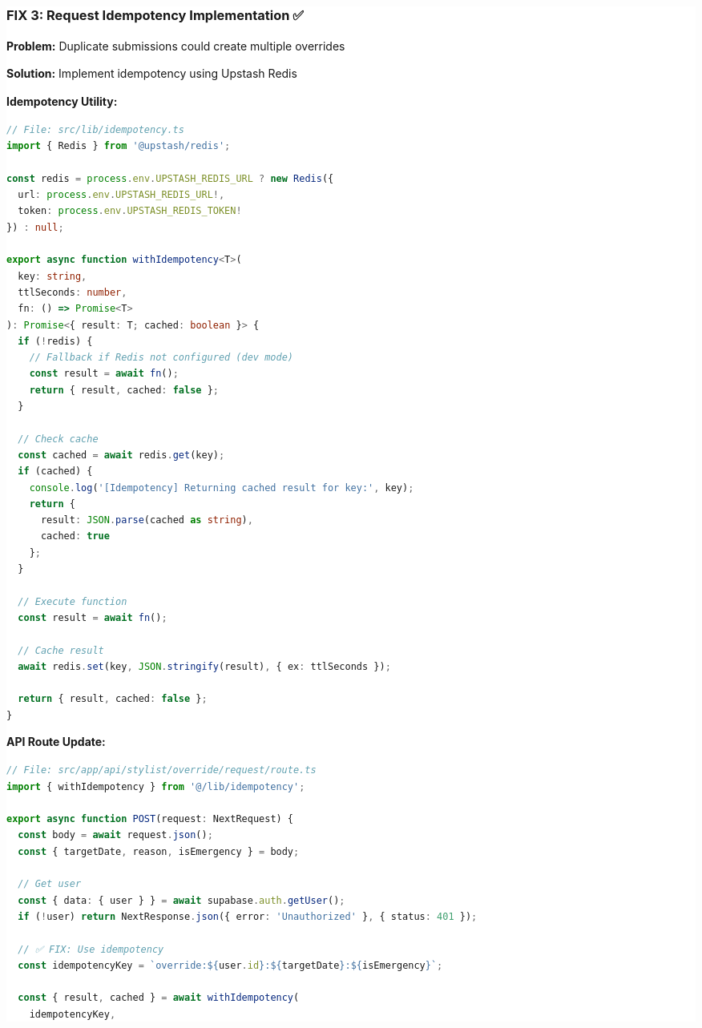 
### FIX 3: Request Idempotency Implementation ✅

**Problem:** Duplicate submissions could create multiple overrides

**Solution:** Implement idempotency using Upstash Redis

**Idempotency Utility:**
```typescript
// File: src/lib/idempotency.ts
import { Redis } from '@upstash/redis';

const redis = process.env.UPSTASH_REDIS_URL ? new Redis({
  url: process.env.UPSTASH_REDIS_URL!,
  token: process.env.UPSTASH_REDIS_TOKEN!
}) : null;

export async function withIdempotency<T>(
  key: string,
  ttlSeconds: number,
  fn: () => Promise<T>
): Promise<{ result: T; cached: boolean }> {
  if (!redis) {
    // Fallback if Redis not configured (dev mode)
    const result = await fn();
    return { result, cached: false };
  }
  
  // Check cache
  const cached = await redis.get(key);
  if (cached) {
    console.log('[Idempotency] Returning cached result for key:', key);
    return { 
      result: JSON.parse(cached as string), 
      cached: true 
    };
  }
  
  // Execute function
  const result = await fn();
  
  // Cache result
  await redis.set(key, JSON.stringify(result), { ex: ttlSeconds });
  
  return { result, cached: false };
}
```

**API Route Update:**
```typescript
// File: src/app/api/stylist/override/request/route.ts
import { withIdempotency } from '@/lib/idempotency';

export async function POST(request: NextRequest) {
  const body = await request.json();
  const { targetDate, reason, isEmergency } = body;
  
  // Get user
  const { data: { user } } = await supabase.auth.getUser();
  if (!user) return NextResponse.json({ error: 'Unauthorized' }, { status: 401 });
  
  // ✅ FIX: Use idempotency
  const idempotencyKey = `override:${user.id}:${targetDate}:${isEmergency}`;
  
  const { result, cached } = await withIdempotency(
    idempotencyKey,
```